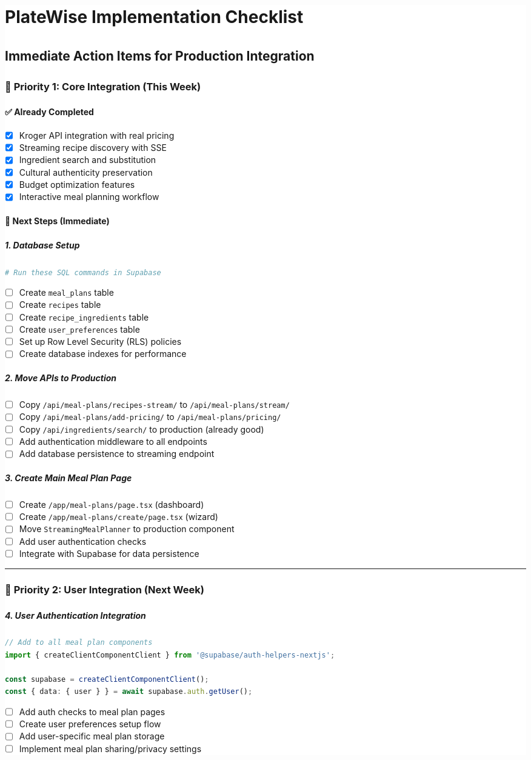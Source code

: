 # PlateWise Implementation Checklist
## Immediate Action Items for Production Integration

### 🎯 **Priority 1: Core Integration (This Week)**

#### **✅ Already Completed**
- [x] Kroger API integration with real pricing
- [x] Streaming recipe discovery with SSE
- [x] Ingredient search and substitution
- [x] Cultural authenticity preservation
- [x] Budget optimization features
- [x] Interactive meal planning workflow

#### **🔄 Next Steps (Immediate)**

##### **1. Database Setup**
```bash
# Run these SQL commands in Supabase
```
- [ ] Create `meal_plans` table
- [ ] Create `recipes` table  
- [ ] Create `recipe_ingredients` table
- [ ] Create `user_preferences` table
- [ ] Set up Row Level Security (RLS) policies
- [ ] Create database indexes for performance

##### **2. Move APIs to Production**
- [ ] Copy `/api/meal-plans/recipes-stream/` to `/api/meal-plans/stream/`
- [ ] Copy `/api/meal-plans/add-pricing/` to `/api/meal-plans/pricing/`
- [ ] Copy `/api/ingredients/search/` to production (already good)
- [ ] Add authentication middleware to all endpoints
- [ ] Add database persistence to streaming endpoint

##### **3. Create Main Meal Plan Page**
- [ ] Create `/app/meal-plans/page.tsx` (dashboard)
- [ ] Create `/app/meal-plans/create/page.tsx` (wizard)
- [ ] Move `StreamingMealPlanner` to production component
- [ ] Add user authentication checks
- [ ] Integrate with Supabase for data persistence

---

### 🎯 **Priority 2: User Integration (Next Week)**

##### **4. User Authentication Integration**
```typescript
// Add to all meal plan components
import { createClientComponentClient } from '@supabase/auth-helpers-nextjs';

const supabase = createClientComponentClient();
const { data: { user } } = await supabase.auth.getUser();
```
- [ ] Add auth checks to meal plan pages
- [ ] Create user preferences setup flow
- [ ] Add user-specific meal plan storage
- [ ] Implement meal plan sharing/privacy settings
